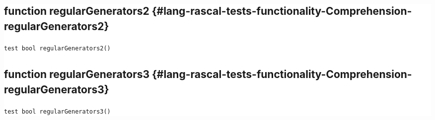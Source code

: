 ## function regularGenerators2 {#lang-rascal-tests-functionality-Comprehension-regularGenerators2}

```rascal
test bool regularGenerators2()

```

## function regularGenerators3 {#lang-rascal-tests-functionality-Comprehension-regularGenerators3}

```rascal
test bool regularGenerators3()

```

